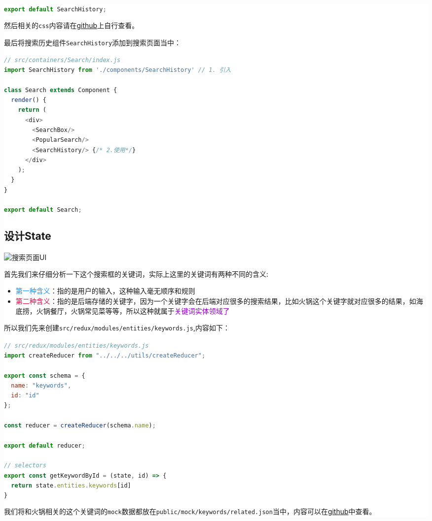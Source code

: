 ```javascript
export default SearchHistory;
```
然后相关的`css`内容请在[github](https://github.com/taopoppy/fontdemo/tree/master/dianping-react/src/containers/Search/components/SearchHistory/style.css)上自行查看。

最后将搜索历史组件`SearchHistory`添加到搜索页面当中：
```javascript
// src/containers/Search/index.js
import SearchHistory from './components/SearchHistory' // 1. 引入

class Search extends Component {
  render() {
    return (
      <div>
        <SearchBox/>
        <PopularSearch/>
        <SearchHistory/> {/* 2.使用*/}
      </div>
    );
  }
}

export default Search;
```

## 设计State
<img :src="$withBase('/react_redux_jiagou_searchui.png')" alt="搜索页面UI">

首先我们来仔细分析一下这个搜索框的关键词，实际上这里的关键词有两种不同的含义:
+ <font color=#1E90FF>第一种含义</font>：指的是用户的输入，这种输入毫无顺序和规则
+ <font color=#DD1144>第二种含义</font>：指的是后端存储的关键字，因为一个关键字会在后端对应很多的搜索结果，比如火锅这个关键字就对应很多的结果，如海底捞，火锅餐厅，火锅常见菜等等，所以这种就属于<font color=#9400D3>关键词实体领域了</font>

所以我们先来创建`src/redux/modules/entities/keywords.js`,内容如下：
```javascript
// src/redux/modules/entities/keywords.js
import createReducer from "../../../utils/createReducer";

export const schema = {
  name: "keywords",
  id: "id"
};

const reducer = createReducer(schema.name);

export default reducer;

// selectors
export const getKeywordById = (state, id) => {
  return state.entities.keywords[id]
}
```
我们将和火锅相关的这个关键词的`mock`数据都放在`public/mock/keywords/related.json`当中，内容可以在[github](https://github.com/taopoppy/fontdemo/blob/master/dianping-react/public/mock/keywords/related.json)中查看。


  [FETCH_DATA]: {
  [FETCH_DATA]: {